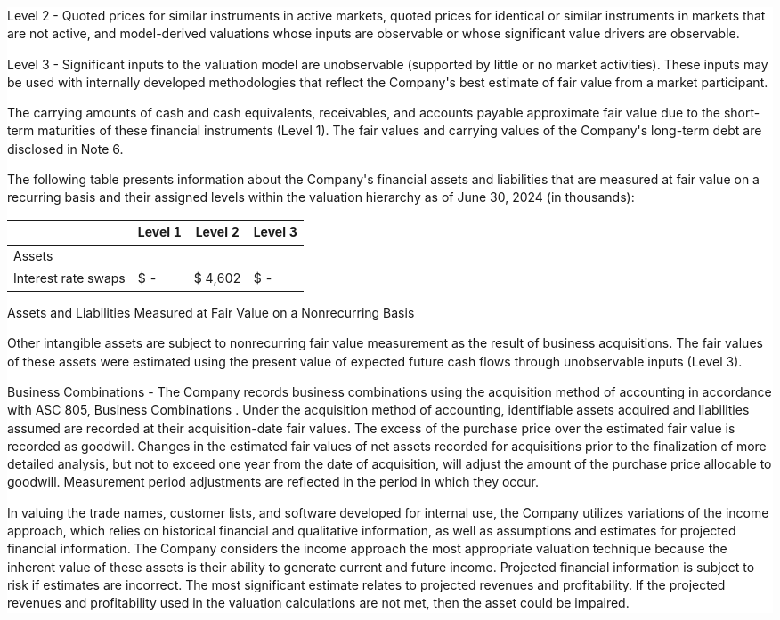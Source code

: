 <p>Level 2 - Quoted prices for similar instruments in active markets, quoted prices for identical or similar instruments in markets that are not active, and model-derived valuations whose inputs are observable or whose significant value drivers are observable.</p>
<p>Level 3 - Significant inputs to the valuation model are unobservable (supported by little or no market activities). These inputs may be used with internally developed methodologies that reflect the Company's best estimate of fair value from a market participant.</p>
<p>The carrying amounts of cash and cash equivalents, receivables, and accounts payable approximate fair value due to the short-term maturities of these financial instruments (Level 1). The fair values and carrying values of the Company's long-term debt are disclosed in Note 6.</p>
<p>The following table presents information about the Company's financial assets and liabilities that are measured at fair value on a recurring basis and their assigned levels within the valuation hierarchy as of June 30, 2024 (in thousands):</p>
<table>
<thead>
<tr>
<th></th>
<th>Level 1</th>
<th>Level 2</th>
<th>Level 3</th>
</tr>
</thead>
<tbody>
<tr>
<td>Assets</td>
<td></td>
<td></td>
<td></td>
</tr>
<tr>
<td>Interest rate swaps</td>
<td>$ -</td>
<td>$ 4,602</td>
<td>$ -</td>
</tr>
</tbody>
</table>
<p>Assets and Liabilities Measured at Fair Value on a Nonrecurring Basis</p>
<p>Other intangible assets are subject to nonrecurring fair value measurement as the result of business acquisitions. The fair values of these assets were estimated using the present value of expected future cash flows through unobservable inputs (Level 3).</p>
<p>Business Combinations - The Company records business combinations using the acquisition method of accounting in accordance with ASC 805, Business Combinations . Under the acquisition method of accounting, identifiable assets acquired and liabilities assumed are recorded at their acquisition-date fair values. The excess of the purchase price over the estimated fair value is recorded as goodwill. Changes in the estimated fair values of net assets recorded for acquisitions prior to the finalization of more detailed analysis, but not to exceed one year from the date of acquisition, will adjust the amount of the purchase price allocable to goodwill. Measurement period adjustments are reflected in the period in which they occur.</p>
<p>In valuing the trade names, customer lists, and software developed for internal use, the Company utilizes variations of the income approach, which relies on historical financial and qualitative information, as well as assumptions and estimates for projected financial information. The Company considers the income approach the most appropriate valuation technique because the inherent value of these assets is their ability to generate current and future income. Projected financial information is subject to risk if estimates are incorrect. The most significant estimate relates to projected revenues and profitability. If the projected revenues and profitability used in the valuation calculations are not met, then the asset could be impaired.</p>